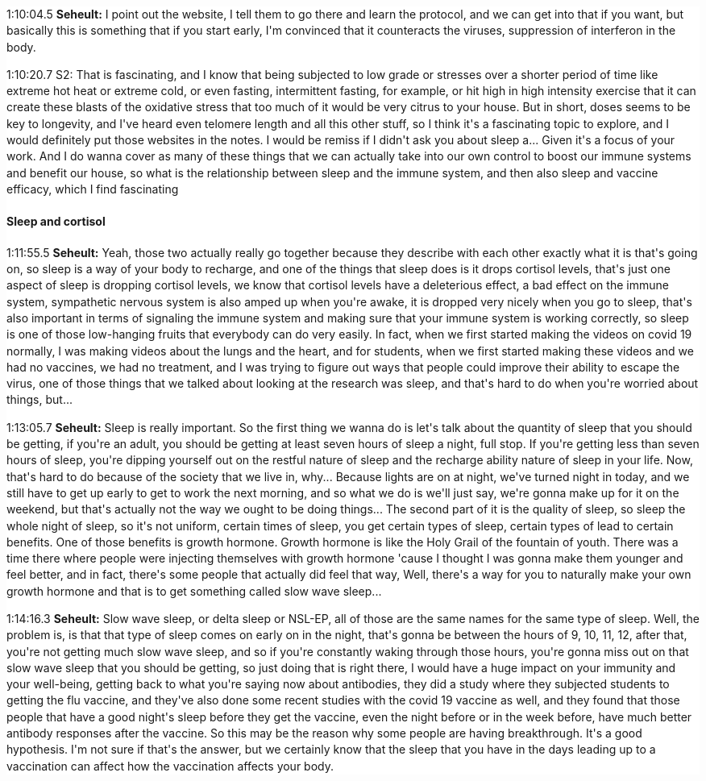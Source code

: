 1:10:04.5  **Seheult:**  I point out the website, I tell them to go there and learn the protocol, and we can get into that if you want, but basically this is something that if you start early, I'm convinced that it counteracts the viruses, suppression of interferon in the body.

1:10:20.7 S2: That is fascinating, and I know that being subjected to low grade or stresses over a shorter period of time like extreme hot heat or extreme cold, or even fasting, intermittent fasting, for example, or hit high in high intensity exercise that it can create these blasts of the oxidative stress that too much of it would be very citrus to your house. But in short, doses seems to be key to longevity, and I've heard even telomere length and all this other stuff, so I think it's a fascinating topic to explore, and I would definitely put those websites in the notes. I would be remiss if I didn't ask you about sleep a... Given it's a focus of your work. And I do wanna cover as many of these things that we can actually take into our own control to boost our immune systems and benefit our house, so what is the relationship between sleep and the immune system, and then also sleep and vaccine efficacy, which I find fascinating

#### Sleep and cortisol

1:11:55.5  **Seheult:**  Yeah, those two actually really go together because they describe with each other exactly what it is that's going on, so sleep is a way of your body to recharge, and one of the things that sleep does is it drops cortisol levels, that's just one aspect of sleep is dropping cortisol levels, we know that cortisol levels have a deleterious effect, a bad effect on the immune system, sympathetic nervous system is also amped up when you're awake, it is dropped very nicely when you go to sleep, that's also important in terms of signaling the immune system and making sure that your immune system is working correctly, so sleep is one of those low-hanging fruits that everybody can do very easily. In fact, when we first started making the videos on covid 19 normally, I was making videos about the lungs and the heart, and for students, when we first started making these videos and we had no vaccines, we had no treatment, and I was trying to figure out ways that people could improve their ability to escape the virus, one of those things that we talked about looking at the research was sleep, and that's hard to do when you're worried about things, but...

1:13:05.7  **Seheult:**  Sleep is really important. So the first thing we wanna do is let's talk about the quantity of sleep that you should be getting, if you're an adult, you should be getting at least seven hours of sleep a night, full stop. If you're getting less than seven hours of sleep, you're dipping yourself out on the restful nature of sleep and the recharge ability nature of sleep in your life. Now, that's hard to do because of the society that we live in, why... Because lights are on at night, we've turned night in today, and we still have to get up early to get to work the next morning, and so what we do is we'll just say, we're gonna make up for it on the weekend, but that's actually not the way we ought to be doing things... The second part of it is the quality of sleep, so sleep the whole night of sleep, so it's not uniform, certain times of sleep, you get certain types of sleep, certain types of lead to certain benefits. One of those benefits is growth hormone. Growth hormone is like the Holy Grail of the fountain of youth. There was a time there where people were injecting themselves with growth hormone 'cause I thought I was gonna make them younger and feel better, and in fact, there's some people that actually did feel that way, Well, there's a way for you to naturally make your own growth hormone and that is to get something called slow wave sleep...

1:14:16.3  **Seheult:**  Slow wave sleep, or delta sleep or NSL-EP, all of those are the same names for the same type of sleep. Well, the problem is, is that that type of sleep comes on early on in the night, that's gonna be between the hours of 9, 10, 11, 12, after that, you're not getting much slow wave sleep, and so if you're constantly waking through those hours, you're gonna miss out on that slow wave sleep that you should be getting, so just doing that is right there, I would have a huge impact on your immunity and your well-being, getting back to what you're saying now about antibodies, they did a study where they subjected students to getting the flu vaccine, and they've also done some recent studies with the covid 19 vaccine as well, and they found that those people that have a good night's sleep before they get the vaccine, even the night before or in the week before, have much better antibody responses after the vaccine. So this may be the reason why some people are having breakthrough. It's a good hypothesis. I'm not sure if that's the answer, but we certainly know that the sleep that you have in the days leading up to a vaccination can affect how the vaccination affects your body.
